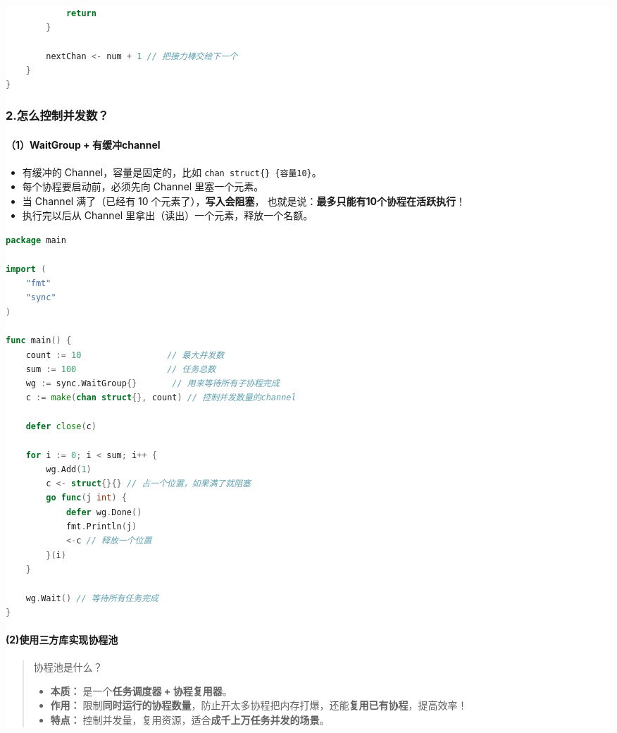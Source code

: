 ```go
            return
        }

        nextChan <- num + 1 // 把接力棒交给下一个
    }
}
```



### 2.怎么控制并发数？

#### （1）WaitGroup + 有缓冲channel

- 有缓冲的 Channel，容量是固定的，比如 `chan struct{} {容量10}`。
- 每个协程要启动前，必须先向 Channel 里塞一个元素。
- 当 Channel 满了（已经有 10 个元素了），**写入会阻塞**，
  也就是说：**最多只能有10个协程在活跃执行**！
- 执行完以后从 Channel 里拿出（读出）一个元素，释放一个名额。

```go
package main

import (
    "fmt"
    "sync"
)

func main() {
    count := 10                 // 最大并发数
    sum := 100                  // 任务总数
    wg := sync.WaitGroup{}       // 用来等待所有子协程完成
    c := make(chan struct{}, count) // 控制并发数量的channel

    defer close(c)

    for i := 0; i < sum; i++ {
        wg.Add(1)
        c <- struct{}{} // 占一个位置，如果满了就阻塞
        go func(j int) {
            defer wg.Done()
            fmt.Println(j)
            <-c // 释放一个位置
        }(i)
    }

    wg.Wait() // 等待所有任务完成
}
```

#### (2)使用**三方库**实现**协程池**

> 协程池是什么？
>
> - **本质：** 是一个**任务调度器 + 协程复用器**。
> - **作用：** 限制**同时运行的协程数量**，防止开太多协程把内存打爆，还能**复用已有协程**，提高效率！
> - **特点：** 控制并发量，复用资源，适合**成千上万任务并发的场景**。
